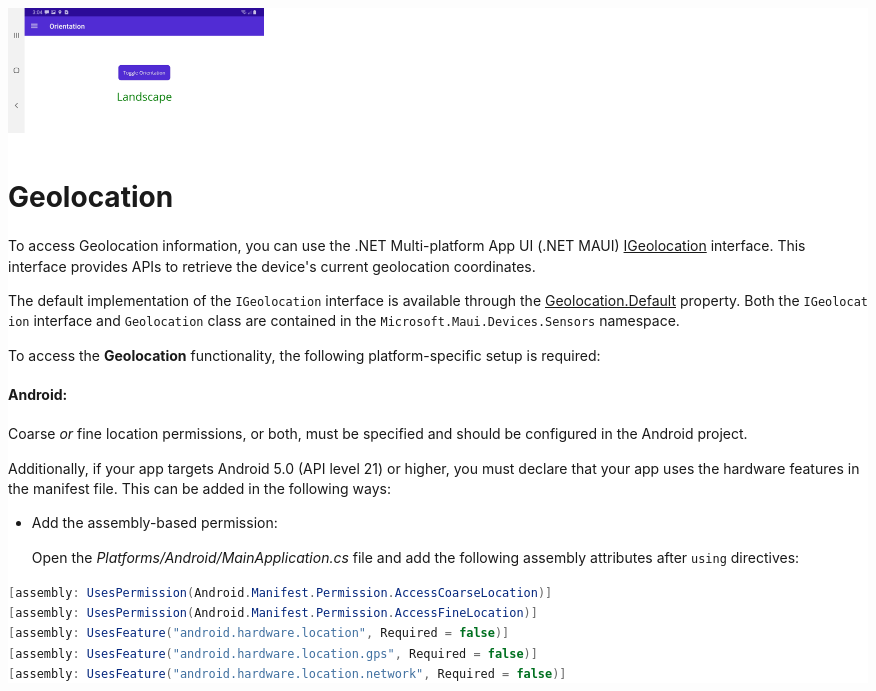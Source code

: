 <img src="images/Screenshot_20230511-030403.jpg" alt="Screenshot_20230511-030403" style="zoom:25%;" />

# Geolocation

To access Geolocation information, you can use the .NET Multi-platform App UI (.NET MAUI) [IGeolocation](https://learn.microsoft.com/en-us/dotnet/api/microsoft.maui.devices.sensors.igeolocation) interface. This interface provides APIs to retrieve the device's current geolocation coordinates.

The default implementation of the `IGeolocation` interface is available through the [Geolocation.Default](https://learn.microsoft.com/en-us/dotnet/api/microsoft.maui.devices.sensors.geolocation.default#microsoft-maui-devices-sensors-geolocation-default) property. Both the `IGeolocation` interface and `Geolocation` class are contained in the `Microsoft.Maui.Devices.Sensors` namespace.

To access the **Geolocation** functionality, the following platform-specific setup is required:

#### Android:

Coarse *or* fine location permissions, or both, must be specified and should be configured in the Android project.

Additionally, if your app targets Android 5.0 (API level 21) or higher, you must declare that your app uses the hardware features in the manifest file. This can be added in the following ways:

- Add the assembly-based permission:

  Open the *Platforms/Android/MainApplication.cs* file and add the following assembly attributes after `using` directives:

```c#
[assembly: UsesPermission(Android.Manifest.Permission.AccessCoarseLocation)]
[assembly: UsesPermission(Android.Manifest.Permission.AccessFineLocation)]
[assembly: UsesFeature("android.hardware.location", Required = false)]
[assembly: UsesFeature("android.hardware.location.gps", Required = false)]
[assembly: UsesFeature("android.hardware.location.network", Required = false)]
```

